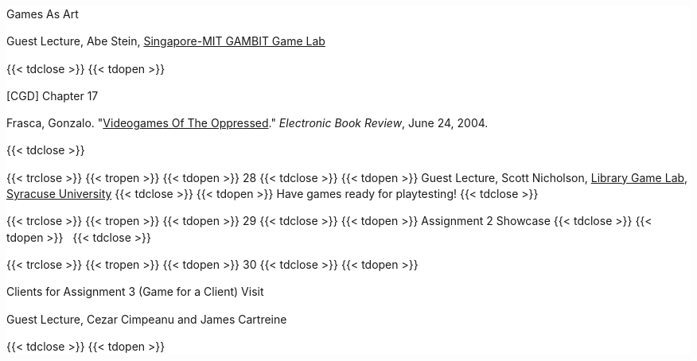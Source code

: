 
Games As Art

Guest Lecture, Abe Stein, [Singapore-MIT GAMBIT Game Lab](http://gambit.mit.edu/)


{{< tdclose >}}
{{< tdopen >}}


\[CGD\] Chapter 17

Frasca, Gonzalo. "[Videogames Of The Oppressed](https://ludology.typepad.com/weblog/articles/thesis/FrascaThesisVideogames.pdf)." _Electronic Book Review_, June 24, 2004.


{{< tdclose >}}

{{< trclose >}}
{{< tropen >}}
{{< tdopen >}}
28
{{< tdclose >}}
{{< tdopen >}}
Guest Lecture, Scott Nicholson, [Library Game Lab, Syracuse University](http://surface.syr.edu/gamelab/)
{{< tdclose >}}
{{< tdopen >}}
Have games ready for playtesting!
{{< tdclose >}}

{{< trclose >}}
{{< tropen >}}
{{< tdopen >}}
29
{{< tdclose >}}
{{< tdopen >}}
Assignment 2 Showcase
{{< tdclose >}}
{{< tdopen >}}
 
{{< tdclose >}}

{{< trclose >}}
{{< tropen >}}
{{< tdopen >}}
30
{{< tdclose >}}
{{< tdopen >}}


Clients for Assignment 3 (Game for a Client) Visit

Guest Lecture, Cezar Cimpeanu and James Cartreine


{{< tdclose >}}
{{< tdopen >}}

